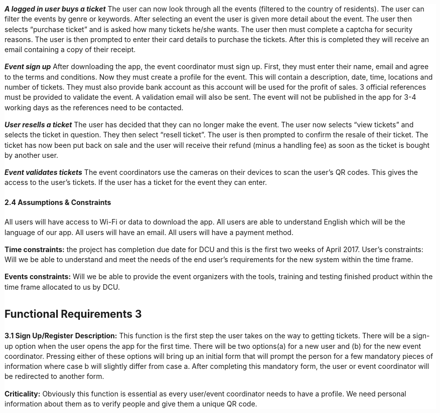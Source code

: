 ***A logged in user buys a ticket***
The user can now look through all the events (filtered to the country of residents). The user can filter the events by genre or keywords. After selecting an event the user is given more detail about the event. The user then selects “purchase ticket” and is asked how many tickets he/she wants. The user then must complete a captcha for security reasons. The user is then prompted to enter their card details to purchase the tickets. After this is completed they will receive an email containing a copy of their receipt.

***Event sign up***
After downloading the app, the event coordinator must sign up. First, they must enter their name, email and agree to the terms and conditions. Now they must create a profile for the event. This will contain a description, date, time, locations and number of tickets. They must also provide bank account as this account will be used for the profit of sales. 3 official references must be provided to validate the event. A validation email will also be sent. The event will not be published in the app for 3-4 working days as the references need to be contacted.

***User resells a ticket***
The user has decided that they can no longer make the event. The user now selects “view tickets” and selects the ticket in question. They then select “resell ticket”. The user is then prompted to confirm the resale of their ticket. The ticket has now been put back on sale and the user will receive their refund (minus a handling fee) as soon as the ticket is bought by another user.

***Event validates tickets***
The event coordinators use the cameras on their devices to scan the user’s QR codes. This gives the access to the user’s tickets. If the user has a ticket for the event they can enter. 


#### **2.4 Assumptions & Constraints**
All users will have access to Wi-Fi or data to download the app.
All users are able to understand English which will be the language of our app.
All users will have an email.
All users will have a payment method.

**Time constraints:** the project has completion due date for DCU and this is the first two weeks of April 2017.
User’s constraints: Will we be able to understand and meet the needs of the end user’s requirements for the new system within the time frame.

**Events constraints:** Will we be able to provide the event organizers with the tools, training and testing finished product within the time frame allocated to us by DCU.





## **Functional Requirements            3**
**3.1 Sign Up/Register** 
**Description:** This function is the first step the user takes on the way to getting tickets. There will be a sign-up option when the user opens the app for the first time. There will be two options(a) for a new user and (b) for the new event coordinator. Pressing either of these options will bring up an initial form that will prompt the person for a few mandatory pieces of information where case b will slightly differ from case a. After completing this mandatory form, the user or event coordinator will be redirected to another form. 

**Criticality:** Obviously this function is essential as every user/event coordinator needs to have a profile. We need personal information about them as to verify people and give them a unique QR code.
